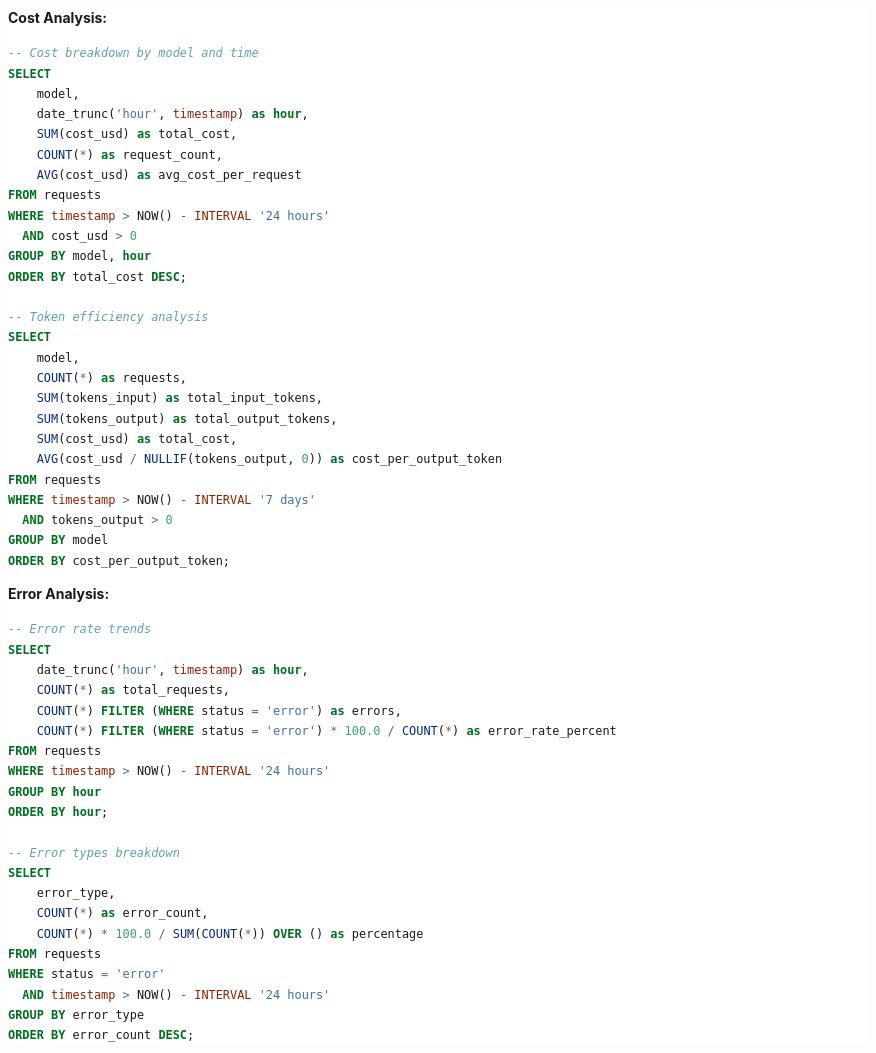 **Cost Analysis:**
```sql
-- Cost breakdown by model and time
SELECT
    model,
    date_trunc('hour', timestamp) as hour,
    SUM(cost_usd) as total_cost,
    COUNT(*) as request_count,
    AVG(cost_usd) as avg_cost_per_request
FROM requests
WHERE timestamp > NOW() - INTERVAL '24 hours'
  AND cost_usd > 0
GROUP BY model, hour
ORDER BY total_cost DESC;

-- Token efficiency analysis
SELECT
    model,
    COUNT(*) as requests,
    SUM(tokens_input) as total_input_tokens,
    SUM(tokens_output) as total_output_tokens,
    SUM(cost_usd) as total_cost,
    AVG(cost_usd / NULLIF(tokens_output, 0)) as cost_per_output_token
FROM requests
WHERE timestamp > NOW() - INTERVAL '7 days'
  AND tokens_output > 0
GROUP BY model
ORDER BY cost_per_output_token;
```

**Error Analysis:**
```sql
-- Error rate trends
SELECT
    date_trunc('hour', timestamp) as hour,
    COUNT(*) as total_requests,
    COUNT(*) FILTER (WHERE status = 'error') as errors,
    COUNT(*) FILTER (WHERE status = 'error') * 100.0 / COUNT(*) as error_rate_percent
FROM requests
WHERE timestamp > NOW() - INTERVAL '24 hours'
GROUP BY hour
ORDER BY hour;

-- Error types breakdown
SELECT
    error_type,
    COUNT(*) as error_count,
    COUNT(*) * 100.0 / SUM(COUNT(*)) OVER () as percentage
FROM requests
WHERE status = 'error'
  AND timestamp > NOW() - INTERVAL '24 hours'
GROUP BY error_type
ORDER BY error_count DESC;
```
